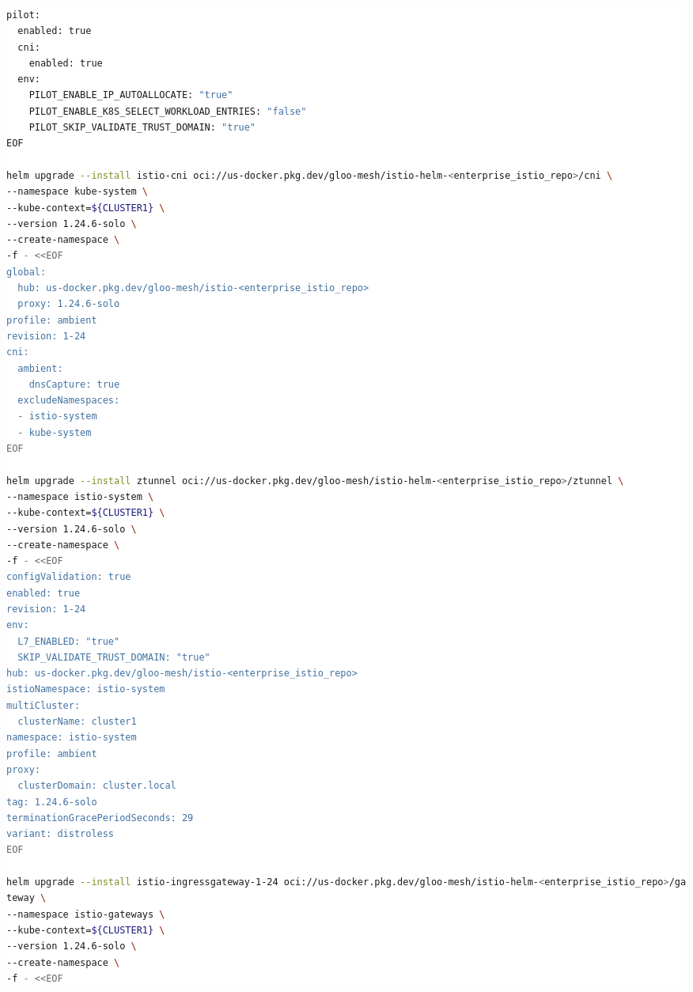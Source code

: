 ```bash
pilot:
  enabled: true
  cni:
    enabled: true
  env:
    PILOT_ENABLE_IP_AUTOALLOCATE: "true"
    PILOT_ENABLE_K8S_SELECT_WORKLOAD_ENTRIES: "false"
    PILOT_SKIP_VALIDATE_TRUST_DOMAIN: "true"
EOF

helm upgrade --install istio-cni oci://us-docker.pkg.dev/gloo-mesh/istio-helm-<enterprise_istio_repo>/cni \
--namespace kube-system \
--kube-context=${CLUSTER1} \
--version 1.24.6-solo \
--create-namespace \
-f - <<EOF
global:
  hub: us-docker.pkg.dev/gloo-mesh/istio-<enterprise_istio_repo>
  proxy: 1.24.6-solo
profile: ambient
revision: 1-24
cni:
  ambient:
    dnsCapture: true
  excludeNamespaces:
  - istio-system
  - kube-system
EOF

helm upgrade --install ztunnel oci://us-docker.pkg.dev/gloo-mesh/istio-helm-<enterprise_istio_repo>/ztunnel \
--namespace istio-system \
--kube-context=${CLUSTER1} \
--version 1.24.6-solo \
--create-namespace \
-f - <<EOF
configValidation: true
enabled: true
revision: 1-24
env:
  L7_ENABLED: "true"
  SKIP_VALIDATE_TRUST_DOMAIN: "true"
hub: us-docker.pkg.dev/gloo-mesh/istio-<enterprise_istio_repo>
istioNamespace: istio-system
multiCluster:
  clusterName: cluster1
namespace: istio-system
profile: ambient
proxy:
  clusterDomain: cluster.local
tag: 1.24.6-solo
terminationGracePeriodSeconds: 29
variant: distroless
EOF

helm upgrade --install istio-ingressgateway-1-24 oci://us-docker.pkg.dev/gloo-mesh/istio-helm-<enterprise_istio_repo>/gateway \
--namespace istio-gateways \
--kube-context=${CLUSTER1} \
--version 1.24.6-solo \
--create-namespace \
-f - <<EOF
```